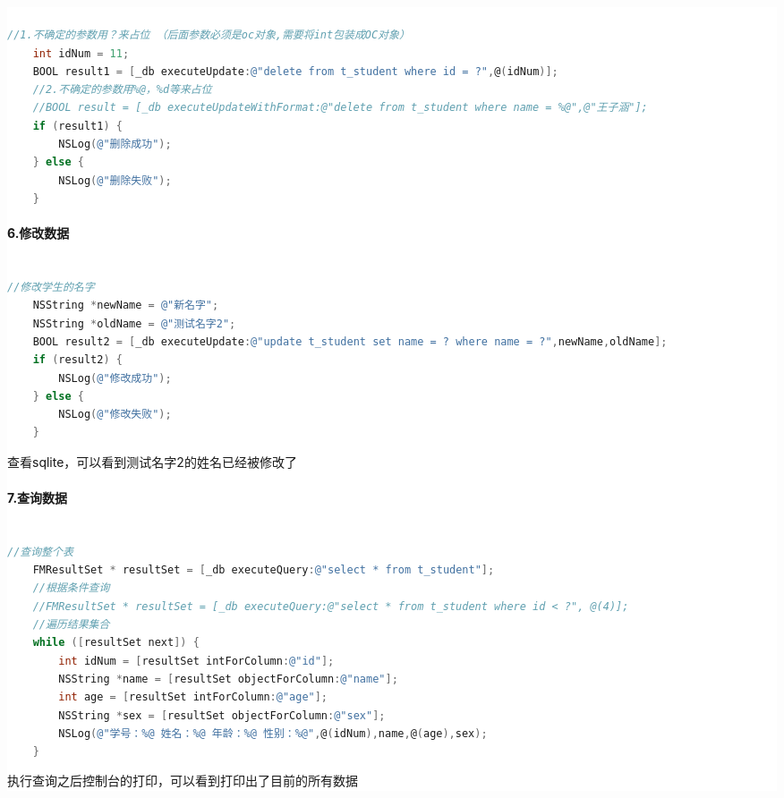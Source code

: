 ``` objectivec

//1.不确定的参数用？来占位 （后面参数必须是oc对象,需要将int包装成OC对象）
    int idNum = 11;
    BOOL result1 = [_db executeUpdate:@"delete from t_student where id = ?",@(idNum)];
    //2.不确定的参数用%@，%d等来占位
    //BOOL result = [_db executeUpdateWithFormat:@"delete from t_student where name = %@",@"王子涵"];
    if (result1) {
        NSLog(@"删除成功");
    } else {
        NSLog(@"删除失败");
    }


```

#### 6.修改数据

``` objectivec

//修改学生的名字
    NSString *newName = @"新名字";
    NSString *oldName = @"测试名字2";
    BOOL result2 = [_db executeUpdate:@"update t_student set name = ? where name = ?",newName,oldName];
    if (result2) {
        NSLog(@"修改成功");
    } else {
        NSLog(@"修改失败");
    }


```

查看sqlite，可以看到测试名字2的姓名已经被修改了

#### 7.查询数据

``` objectivec

//查询整个表
    FMResultSet * resultSet = [_db executeQuery:@"select * from t_student"];
    //根据条件查询
    //FMResultSet * resultSet = [_db executeQuery:@"select * from t_student where id < ?", @(4)];
    //遍历结果集合
    while ([resultSet next]) {
        int idNum = [resultSet intForColumn:@"id"];
        NSString *name = [resultSet objectForColumn:@"name"];
        int age = [resultSet intForColumn:@"age"];
        NSString *sex = [resultSet objectForColumn:@"sex"];
        NSLog(@"学号：%@ 姓名：%@ 年龄：%@ 性别：%@",@(idNum),name,@(age),sex);
    }


```
执行查询之后控制台的打印，可以看到打印出了目前的所有数据
